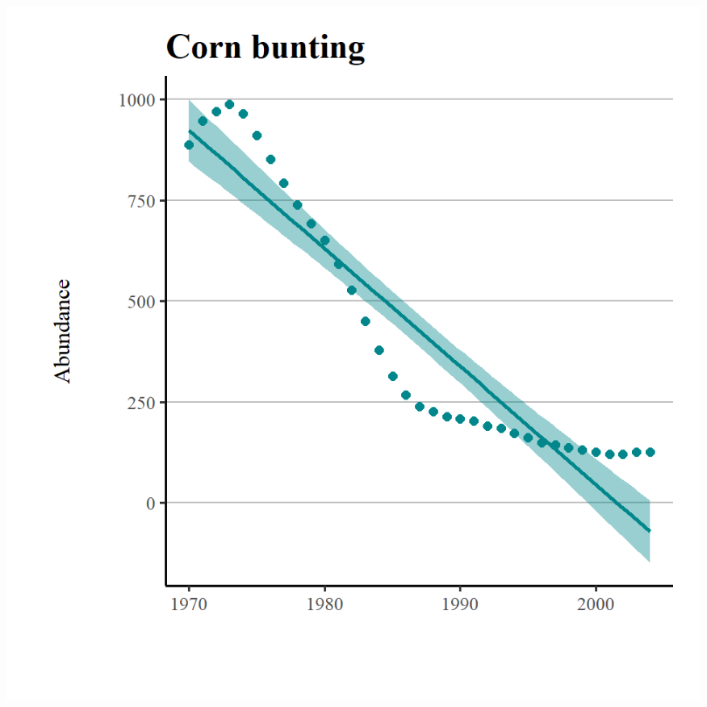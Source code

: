 <img src="09-writing-functions_files/figure-html/unnamed-chunk-48-3.png" width="100%" style="display: block; margin: auto;" />